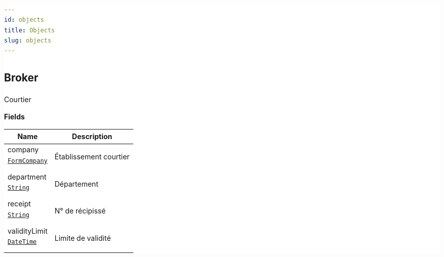 ```yaml
---
id: objects
title: Objects
slug: objects
---
```


## Broker

Courtier

<p style={{ marginBottom: "0.4em" }}><strong>Fields</strong></p>

<table>
<thead><tr><th>Name</th><th>Description</th></tr></thead>
<tbody>
<tr>
<td>
company<br />
<a href="/api-reference/bsdd/objects#formcompany"><code>FormCompany</code></a>
</td>
<td>
<p>Établissement courtier</p>
</td>
</tr>
<tr>
<td>
department<br />
<a href="/api-reference/bsdd/scalars#string"><code>String</code></a>
</td>
<td>
<p>Département</p>
</td>
</tr>
<tr>
<td>
receipt<br />
<a href="/api-reference/bsdd/scalars#string"><code>String</code></a>
</td>
<td>
<p>N° de récipissé</p>
</td>
</tr>
<tr>
<td>
validityLimit<br />
<a href="/api-reference/bsdd/scalars#datetime"><code>DateTime</code></a>
</td>
<td>
<p>Limite de validité</p>
</td>
</tr>
</tbody>
</table>
